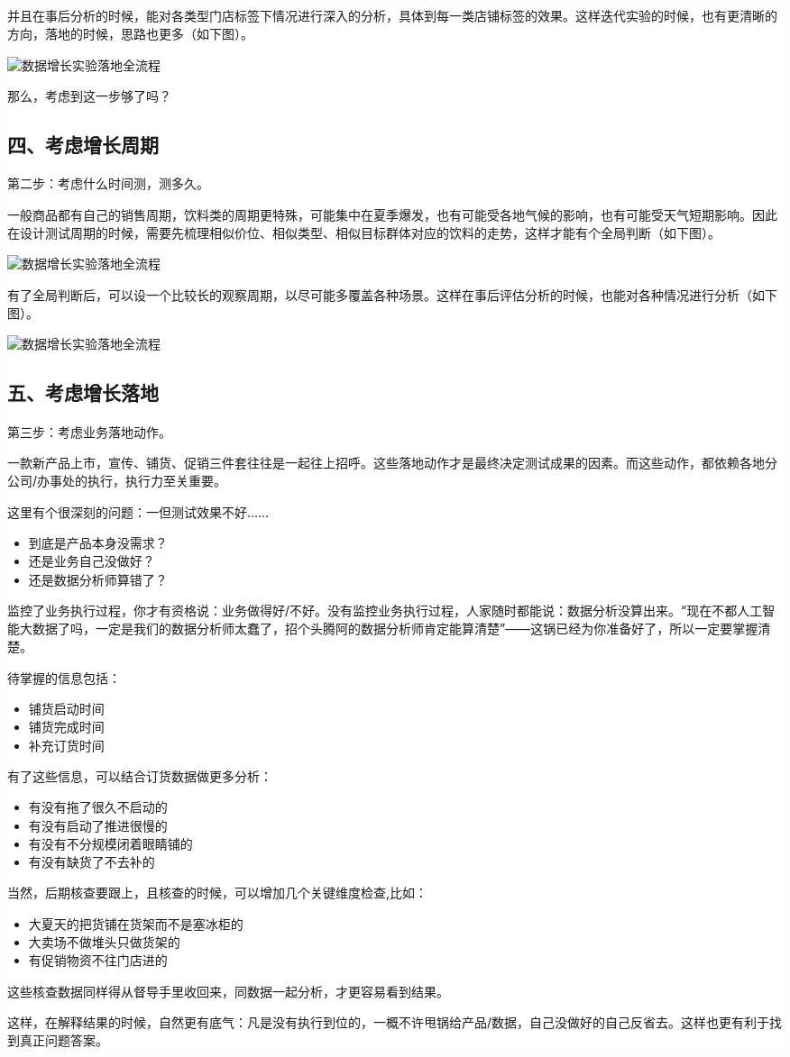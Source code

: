 并且在事后分析的时候，能对各类型门店标签下情况进行深入的分析，具体到每一类店铺标签的效果。这样迭代实验的时候，也有更清晰的方向，落地的时候，思路也更多（如下图）。

![数据增长实验落地全流程](https://image.yunyingpai.com/wp/2023/01/XKaAgEnbwkjSlxo4XH2u.png)

那么，考虑到这一步够了吗？

## 四、考虑增长周期

第二步：考虑什么时间测，测多久。

一般商品都有自己的销售周期，饮料类的周期更特殊，可能集中在夏季爆发，也有可能受各地气候的影响，也有可能受天气短期影响。因此在设计测试周期的时候，需要先梳理相似价位、相似类型、相似目标群体对应的饮料的走势，这样才能有个全局判断（如下图）。

![数据增长实验落地全流程](https://image.yunyingpai.com/wp/2023/01/8h8Zj46UQt5puXt9ijKn.png)

有了全局判断后，可以设一个比较长的观察周期，以尽可能多覆盖各种场景。这样在事后评估分析的时候，也能对各种情况进行分析（如下图）。

![数据增长实验落地全流程](https://image.yunyingpai.com/wp/2023/01/0jQ4kp1REtOQ7SpsKXlV.png)

## 五、考虑增长落地

第三步：考虑业务落地动作。

一款新产品上市，宣传、铺货、促销三件套往往是一起往上招呼。这些落地动作才是最终决定测试成果的因素。而这些动作，都依赖各地分公司/办事处的执行，执行力至关重要。

这里有个很深刻的问题：一但测试效果不好……

*   到底是产品本身没需求？
*   还是业务自己没做好？
*   还是数据分析师算错了？

监控了业务执行过程，你才有资格说：业务做得好/不好。没有监控业务执行过程，人家随时都能说：数据分析没算出来。“现在不都人工智能大数据了吗，一定是我们的数据分析师太蠢了，招个头腾阿的数据分析师肯定能算清楚”——这锅已经为你准备好了，所以一定要掌握清楚。

待掌握的信息包括：

*   铺货启动时间
*   铺货完成时间
*   补充订货时间

有了这些信息，可以结合订货数据做更多分析：

*   有没有拖了很久不启动的
*   有没有启动了推进很慢的
*   有没有不分规模闭着眼睛铺的
*   有没有缺货了不去补的

当然，后期核查要跟上，且核查的时候，可以增加几个关键维度检查,比如：

*   大夏天的把货铺在货架而不是塞冰柜的
*   大卖场不做堆头只做货架的
*   有促销物资不往门店进的

这些核查数据同样得从督导手里收回来，同数据一起分析，才更容易看到结果。

这样，在解释结果的时候，自然更有底气：凡是没有执行到位的，一概不许甩锅给产品/数据，自己没做好的自己反省去。这样也更有利于找到真正问题答案。
